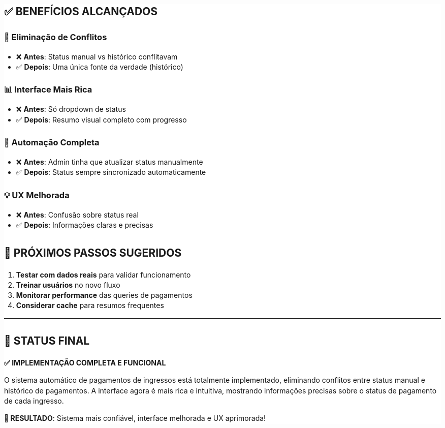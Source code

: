 ## ✅ BENEFÍCIOS ALCANÇADOS

### **🎯 Eliminação de Conflitos**
- ❌ **Antes**: Status manual vs histórico conflitavam
- ✅ **Depois**: Uma única fonte da verdade (histórico)

### **📊 Interface Mais Rica**
- ❌ **Antes**: Só dropdown de status
- ✅ **Depois**: Resumo visual completo com progresso

### **🔄 Automação Completa**
- ❌ **Antes**: Admin tinha que atualizar status manualmente
- ✅ **Depois**: Status sempre sincronizado automaticamente

### **💡 UX Melhorada**
- ❌ **Antes**: Confusão sobre status real
- ✅ **Depois**: Informações claras e precisas

## 🚀 PRÓXIMOS PASSOS SUGERIDOS

1. **Testar com dados reais** para validar funcionamento
2. **Treinar usuários** no novo fluxo
3. **Monitorar performance** das queries de pagamentos
4. **Considerar cache** para resumos frequentes

---

## 🎉 STATUS FINAL

**✅ IMPLEMENTAÇÃO COMPLETA E FUNCIONAL**

O sistema automático de pagamentos de ingressos está totalmente implementado, eliminando conflitos entre status manual e histórico de pagamentos. A interface agora é mais rica e intuitiva, mostrando informações precisas sobre o status de pagamento de cada ingresso.

**🎯 RESULTADO**: Sistema mais confiável, interface melhorada e UX aprimorada!